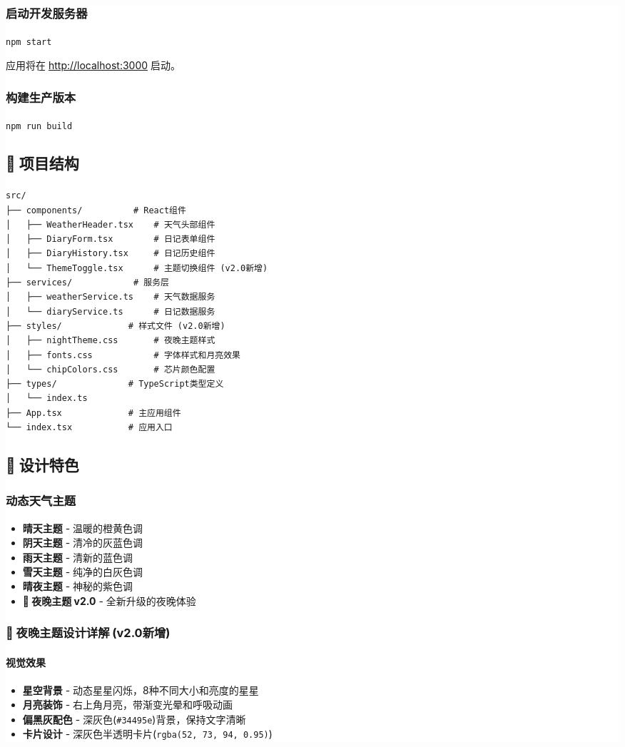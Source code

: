 ### 启动开发服务器
```bash
npm start
```

应用将在 [http://localhost:3000](http://localhost:3000) 启动。

### 构建生产版本
```bash
npm run build
```

## 📁 项目结构

```
src/
├── components/          # React组件
│   ├── WeatherHeader.tsx    # 天气头部组件
│   ├── DiaryForm.tsx        # 日记表单组件
│   ├── DiaryHistory.tsx     # 日记历史组件
│   └── ThemeToggle.tsx      # 主题切换组件 (v2.0新增)
├── services/            # 服务层
│   ├── weatherService.ts    # 天气数据服务
│   └── diaryService.ts      # 日记数据服务
├── styles/             # 样式文件 (v2.0新增)
│   ├── nightTheme.css       # 夜晚主题样式
│   ├── fonts.css            # 字体样式和月亮效果
│   └── chipColors.css       # 芯片颜色配置
├── types/              # TypeScript类型定义
│   └── index.ts
├── App.tsx             # 主应用组件
└── index.tsx           # 应用入口
```

## 🎨 设计特色

### 动态天气主题
- **晴天主题** - 温暖的橙黄色调
- **阴天主题** - 清冷的灰蓝色调
- **雨天主题** - 清新的蓝色调
- **雪天主题** - 纯净的白灰色调
- **晴夜主题** - 神秘的紫色调
- **🌙 夜晚主题 v2.0** - 全新升级的夜晚体验

### 🌌 夜晚主题设计详解 (v2.0新增)

#### 视觉效果
- **星空背景** - 动态星星闪烁，8种不同大小和亮度的星星
- **月亮装饰** - 右上角月亮，带渐变光晕和呼吸动画
- **偏黑灰配色** - 深灰色(`#34495e`)背景，保持文字清晰
- **卡片设计** - 深灰色半透明卡片(`rgba(52, 73, 94, 0.95)`)

